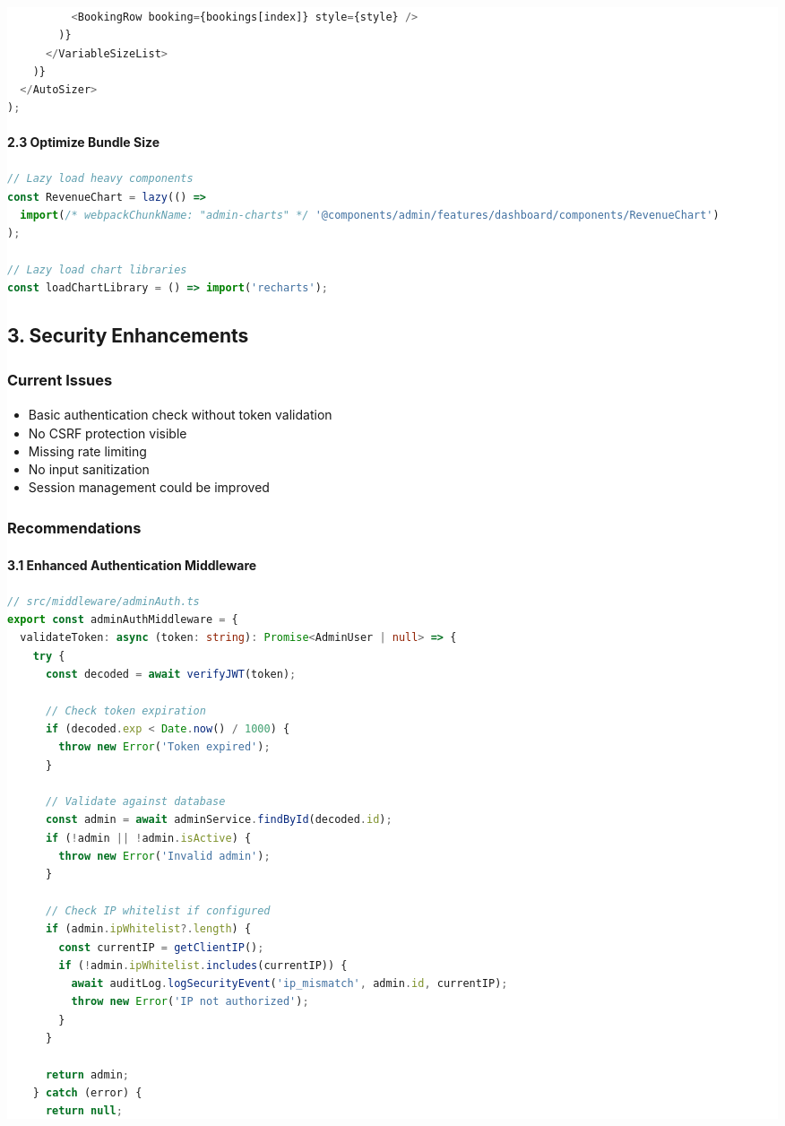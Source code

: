 ```typescript
          <BookingRow booking={bookings[index]} style={style} />
        )}
      </VariableSizeList>
    )}
  </AutoSizer>
);
```

#### 2.3 Optimize Bundle Size
```typescript
// Lazy load heavy components
const RevenueChart = lazy(() => 
  import(/* webpackChunkName: "admin-charts" */ '@components/admin/features/dashboard/components/RevenueChart')
);

// Lazy load chart libraries
const loadChartLibrary = () => import('recharts');
```

## 3. Security Enhancements

### Current Issues
- Basic authentication check without token validation
- No CSRF protection visible
- Missing rate limiting
- No input sanitization
- Session management could be improved

### Recommendations

#### 3.1 Enhanced Authentication Middleware
```typescript
// src/middleware/adminAuth.ts
export const adminAuthMiddleware = {
  validateToken: async (token: string): Promise<AdminUser | null> => {
    try {
      const decoded = await verifyJWT(token);
      
      // Check token expiration
      if (decoded.exp < Date.now() / 1000) {
        throw new Error('Token expired');
      }
      
      // Validate against database
      const admin = await adminService.findById(decoded.id);
      if (!admin || !admin.isActive) {
        throw new Error('Invalid admin');
      }
      
      // Check IP whitelist if configured
      if (admin.ipWhitelist?.length) {
        const currentIP = getClientIP();
        if (!admin.ipWhitelist.includes(currentIP)) {
          await auditLog.logSecurityEvent('ip_mismatch', admin.id, currentIP);
          throw new Error('IP not authorized');
        }
      }
      
      return admin;
    } catch (error) {
      return null;
```